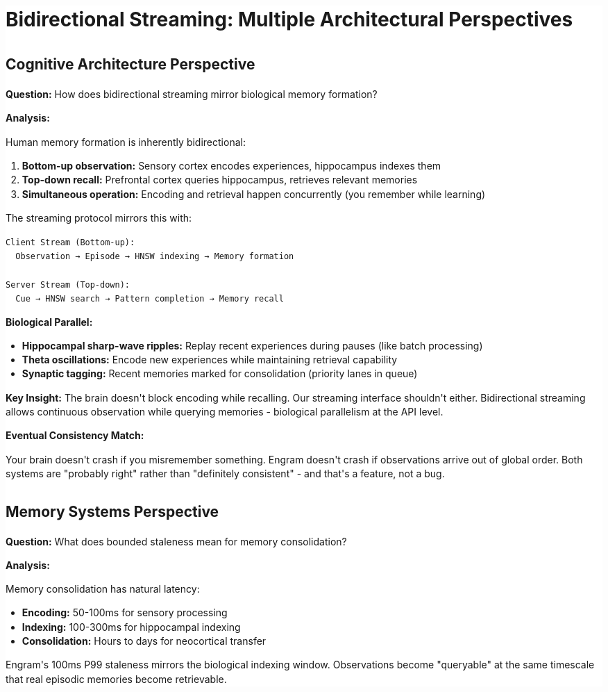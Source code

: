 # Bidirectional Streaming: Multiple Architectural Perspectives

## Cognitive Architecture Perspective

**Question:** How does bidirectional streaming mirror biological memory formation?

**Analysis:**

Human memory formation is inherently bidirectional:

1. **Bottom-up observation:** Sensory cortex encodes experiences, hippocampus indexes them
2. **Top-down recall:** Prefrontal cortex queries hippocampus, retrieves relevant memories
3. **Simultaneous operation:** Encoding and retrieval happen concurrently (you remember while learning)

The streaming protocol mirrors this with:

```
Client Stream (Bottom-up):
  Observation → Episode → HNSW indexing → Memory formation

Server Stream (Top-down):
  Cue → HNSW search → Pattern completion → Memory recall
```

**Biological Parallel:**

- **Hippocampal sharp-wave ripples:** Replay recent experiences during pauses (like batch processing)
- **Theta oscillations:** Encode new experiences while maintaining retrieval capability
- **Synaptic tagging:** Recent memories marked for consolidation (priority lanes in queue)

**Key Insight:** The brain doesn't block encoding while recalling. Our streaming interface shouldn't either. Bidirectional streaming allows continuous observation while querying memories - biological parallelism at the API level.

**Eventual Consistency Match:**

Your brain doesn't crash if you misremember something. Engram doesn't crash if observations arrive out of global order. Both systems are "probably right" rather than "definitely consistent" - and that's a feature, not a bug.

## Memory Systems Perspective

**Question:** What does bounded staleness mean for memory consolidation?

**Analysis:**

Memory consolidation has natural latency:

- **Encoding:** 50-100ms for sensory processing
- **Indexing:** 100-300ms for hippocampal indexing
- **Consolidation:** Hours to days for neocortical transfer

Engram's 100ms P99 staleness mirrors the biological indexing window. Observations become "queryable" at the same timescale that real episodic memories become retrievable.
